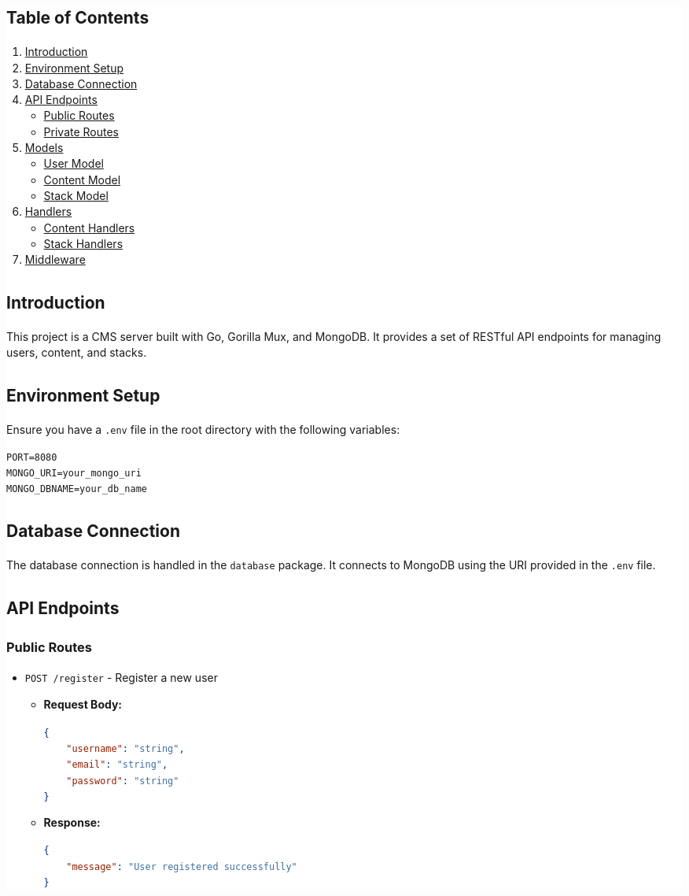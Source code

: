 ## Table of Contents

1. [Introduction](#introduction)
2. [Environment Setup](#environment-setup)
3. [Database Connection](#database-connection)
4. [API Endpoints](#api-endpoints)
    - [Public Routes](#public-routes)
    - [Private Routes](#private-routes)
5. [Models](#models)
    - [User Model](#user-model)
    - [Content Model](#content-model)
    - [Stack Model](#stack-model)
6. [Handlers](#handlers)
    - [Content Handlers](#content-handlers)
    - [Stack Handlers](#stack-handlers)
7. [Middleware](#middleware)

## Introduction

This project is a CMS server built with Go, Gorilla Mux, and MongoDB. It provides a set of RESTful API endpoints for managing users, content, and stacks.

## Environment Setup

Ensure you have a `.env` file in the root directory with the following variables:

```
PORT=8080
MONGO_URI=your_mongo_uri
MONGO_DBNAME=your_db_name
```

## Database Connection

The database connection is handled in the `database` package. It connects to MongoDB using the URI provided in the `.env` file.

## API Endpoints

### Public Routes

-   `POST /register` - Register a new user

    -   **Request Body:**
        ```json
        {
            "username": "string",
            "email": "string",
            "password": "string"
        }
        ```
    -   **Response:**
        ```json
        {
            "message": "User registered successfully"
        }
        ```
